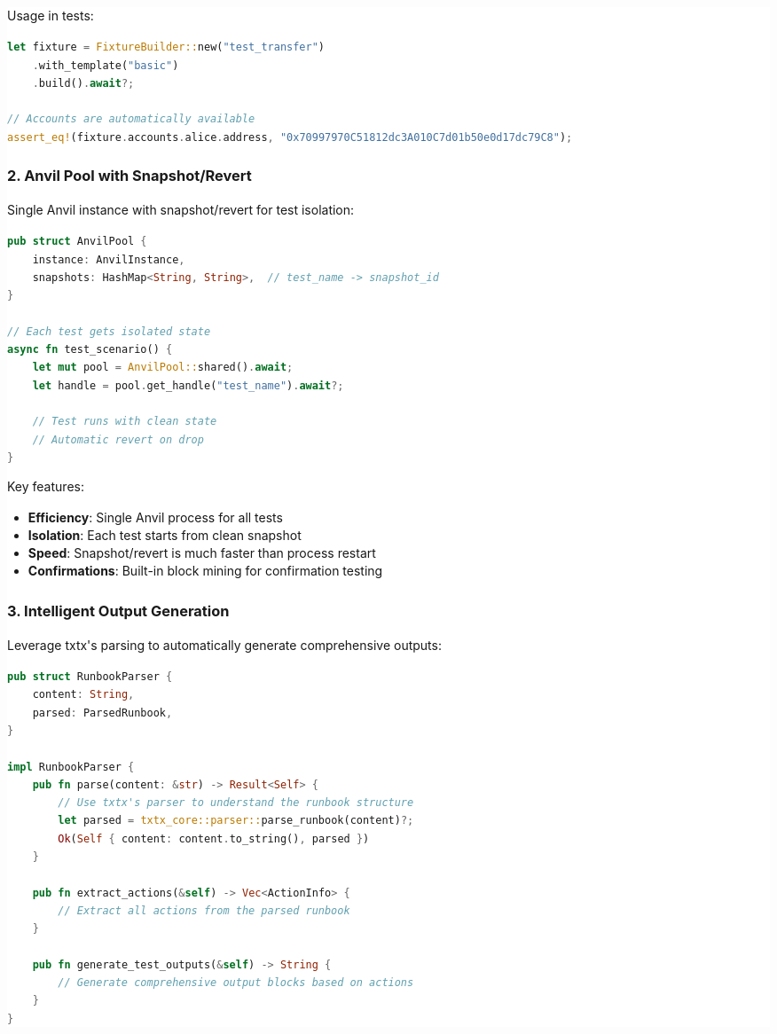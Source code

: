 Usage in tests:
```rust
let fixture = FixtureBuilder::new("test_transfer")
    .with_template("basic")
    .build().await?;

// Accounts are automatically available
assert_eq!(fixture.accounts.alice.address, "0x70997970C51812dc3A010C7d01b50e0d17dc79C8");
```

### 2. Anvil Pool with Snapshot/Revert

Single Anvil instance with snapshot/revert for test isolation:

```rust
pub struct AnvilPool {
    instance: AnvilInstance,
    snapshots: HashMap<String, String>,  // test_name -> snapshot_id
}

// Each test gets isolated state
async fn test_scenario() {
    let mut pool = AnvilPool::shared().await;
    let handle = pool.get_handle("test_name").await?;
    
    // Test runs with clean state
    // Automatic revert on drop
}
```

Key features:
- **Efficiency**: Single Anvil process for all tests
- **Isolation**: Each test starts from clean snapshot
- **Speed**: Snapshot/revert is much faster than process restart
- **Confirmations**: Built-in block mining for confirmation testing

### 3. Intelligent Output Generation

Leverage txtx's parsing to automatically generate comprehensive outputs:

```rust
pub struct RunbookParser {
    content: String,
    parsed: ParsedRunbook,
}

impl RunbookParser {
    pub fn parse(content: &str) -> Result<Self> {
        // Use txtx's parser to understand the runbook structure
        let parsed = txtx_core::parser::parse_runbook(content)?;
        Ok(Self { content: content.to_string(), parsed })
    }
    
    pub fn extract_actions(&self) -> Vec<ActionInfo> {
        // Extract all actions from the parsed runbook
    }
    
    pub fn generate_test_outputs(&self) -> String {
        // Generate comprehensive output blocks based on actions
    }
}
```
